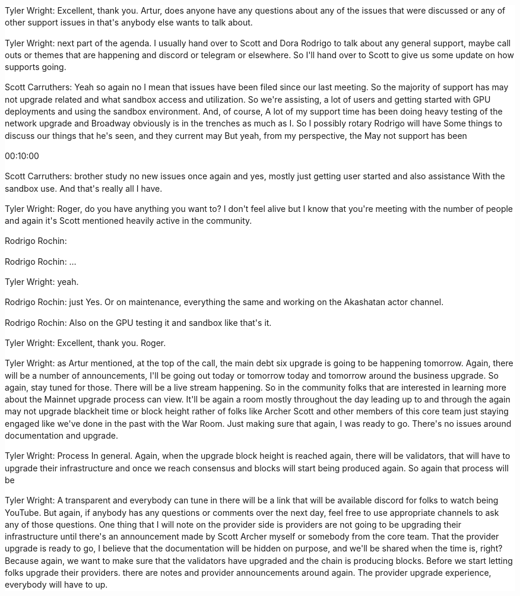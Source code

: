 Tyler Wright: Excellent, thank you. Artur, does anyone have any questions about any of the issues that were discussed or any of other support issues in that's anybody else wants to talk about.

Tyler Wright: next part of the agenda. I usually hand over to Scott and Dora Rodrigo to talk about any general support, maybe call outs or themes that are happening and discord or telegram or elsewhere. So I'll hand over to Scott to give us some update on how supports going.

Scott Carruthers: Yeah so again no I mean that issues have been filed since our last meeting. So the majority of support has may not upgrade related and what sandbox access and utilization. So we're assisting, a lot of users and getting started with GPU deployments and using the sandbox environment. And, of course, A lot of my support time has been doing heavy testing of the network upgrade and Broadway obviously is in the trenches as much as I. So I possibly rotary Rodrigo will have Some things to discuss our things that he's seen, and they current may But yeah, from my perspective, the May not support has been

00:10:00

Scott Carruthers: brother study no new issues once again and yes, mostly just getting user started and also assistance With the sandbox use. And that's really all I have.

Tyler Wright: Roger, do you have anything you want to? I don't feel alive but I know that you're meeting with the number of people and again it's Scott mentioned heavily active in the community.

Rodrigo Rochin: 

Rodrigo Rochin: …

Tyler Wright: yeah.

Rodrigo Rochin: just Yes. Or on maintenance, everything the same and working on the Akashatan actor channel.

Rodrigo Rochin: Also on the GPU testing it and sandbox like that's it.

Tyler Wright: Excellent, thank you. Roger.

Tyler Wright: as Artur mentioned, at the top of the call, the main debt six upgrade is going to be happening tomorrow. Again, there will be a number of announcements, I'll be going out today or tomorrow today and tomorrow around the business upgrade. So again, stay tuned for those. There will be a live stream happening. So in the community folks that are interested in learning more about the Mainnet upgrade process can view. It'll be again a room mostly throughout the day leading up to and through the again may not upgrade blackheit time or block height rather of folks like Archer Scott and other members of this core team just staying engaged like we've done in the past with the War Room. Just making sure that again, I was ready to go. There's no issues around documentation and upgrade.

Tyler Wright: Process In general. Again, when the upgrade block height is reached again, there will be validators, that will have to upgrade their infrastructure and once we reach consensus and blocks will start being produced again. So again that process will be

Tyler Wright: A transparent and everybody can tune in there will be a link that will be available discord for folks to watch being YouTube. But again, if anybody has any questions or comments over the next day, feel free to use appropriate channels to ask any of those questions. One thing that I will note on the provider side is providers are not going to be upgrading their infrastructure until there's an announcement made by Scott Archer myself or somebody from the core team. That the provider upgrade is ready to go, I believe that the documentation will be hidden on purpose, and we'll be shared when the time is, right? Because again, we want to make sure that the validators have upgraded and the chain is producing blocks. Before we start letting folks upgrade their providers. there are notes and provider announcements around again. The provider upgrade experience, everybody will have to up.
